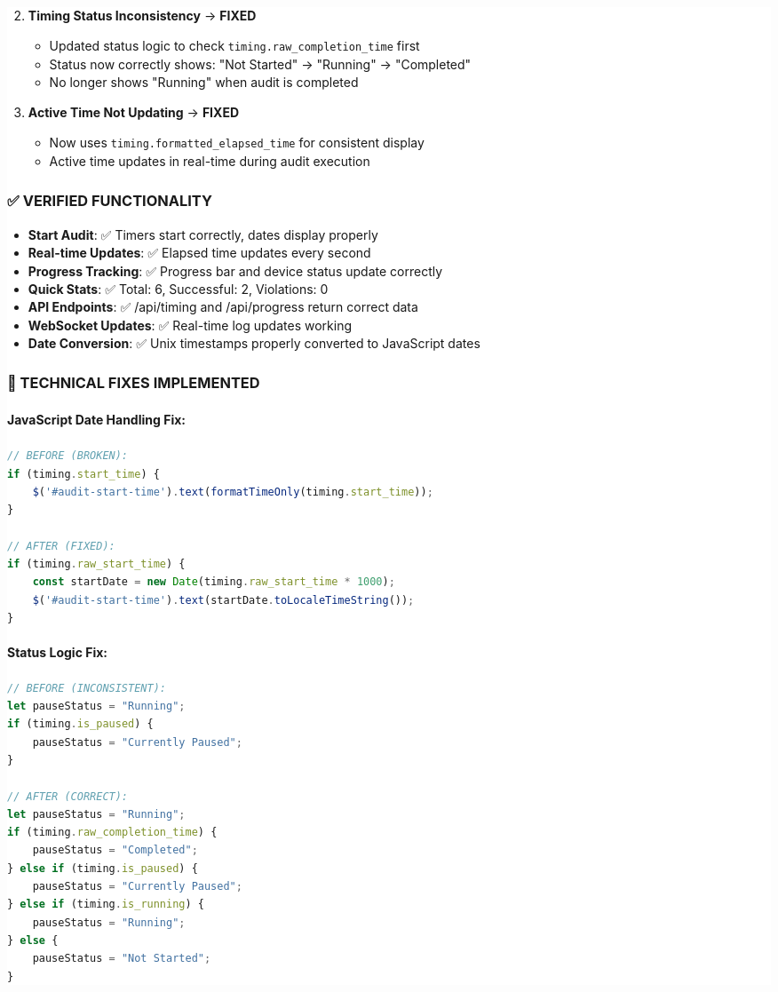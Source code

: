 2. **Timing Status Inconsistency** → **FIXED**
   - Updated status logic to check `timing.raw_completion_time` first
   - Status now correctly shows: "Not Started" → "Running" → "Completed"
   - No longer shows "Running" when audit is completed

3. **Active Time Not Updating** → **FIXED**
   - Now uses `timing.formatted_elapsed_time` for consistent display
   - Active time updates in real-time during audit execution

### ✅ VERIFIED FUNCTIONALITY
- **Start Audit**: ✅ Timers start correctly, dates display properly
- **Real-time Updates**: ✅ Elapsed time updates every second
- **Progress Tracking**: ✅ Progress bar and device status update correctly
- **Quick Stats**: ✅ Total: 6, Successful: 2, Violations: 0
- **API Endpoints**: ✅ /api/timing and /api/progress return correct data
- **WebSocket Updates**: ✅ Real-time log updates working
- **Date Conversion**: ✅ Unix timestamps properly converted to JavaScript dates

### 🔧 TECHNICAL FIXES IMPLEMENTED

#### JavaScript Date Handling Fix:
```javascript
// BEFORE (BROKEN):
if (timing.start_time) {
    $('#audit-start-time').text(formatTimeOnly(timing.start_time));
}

// AFTER (FIXED):
if (timing.raw_start_time) {
    const startDate = new Date(timing.raw_start_time * 1000);
    $('#audit-start-time').text(startDate.toLocaleTimeString());
}
```

#### Status Logic Fix:
```javascript
// BEFORE (INCONSISTENT):
let pauseStatus = "Running";
if (timing.is_paused) {
    pauseStatus = "Currently Paused";
}

// AFTER (CORRECT):
let pauseStatus = "Running";
if (timing.raw_completion_time) {
    pauseStatus = "Completed";
} else if (timing.is_paused) {
    pauseStatus = "Currently Paused";
} else if (timing.is_running) {
    pauseStatus = "Running";
} else {
    pauseStatus = "Not Started";
}
```
